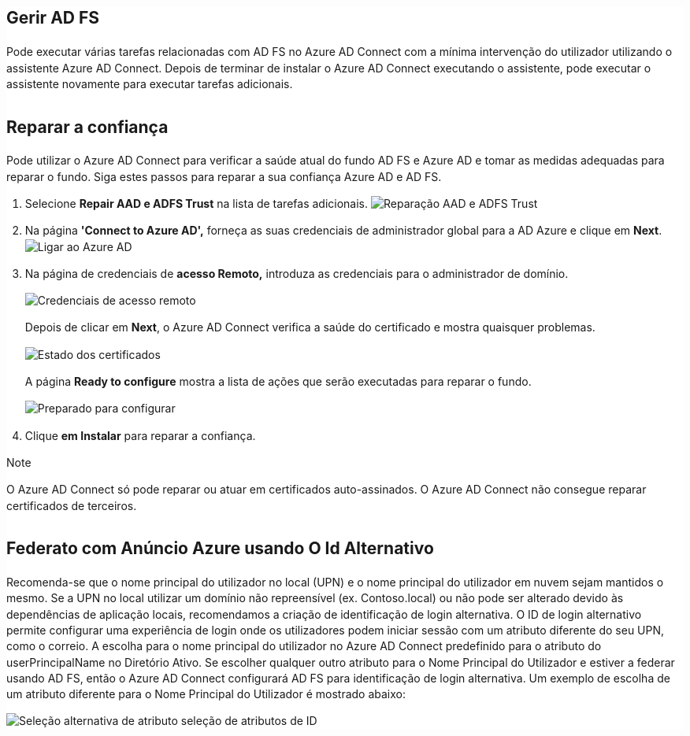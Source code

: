 ## <a name="manage-ad-fs"></a>Gerir AD FS
Pode executar várias tarefas relacionadas com AD FS no Azure AD Connect com a mínima intervenção do utilizador utilizando o assistente Azure AD Connect. Depois de terminar de instalar o Azure AD Connect executando o assistente, pode executar o assistente novamente para executar tarefas adicionais.

## <a name="repairthetrust"></a>Reparar a confiança 
Pode utilizar o Azure AD Connect para verificar a saúde atual do fundo AD FS e Azure AD e tomar as medidas adequadas para reparar o fundo. Siga estes passos para reparar a sua confiança Azure AD e AD FS.

1. Selecione **Repair AAD e ADFS Trust** na lista de tarefas adicionais.
   ![Reparação AAD e](./media/how-to-connect-fed-management/RepairADTrust1.PNG) ADFS Trust

2. Na página **'Connect to Azure AD',** forneça as suas credenciais de administrador global para a AD Azure e clique em **Next**.
   ![Ligar ao Azure AD](./media/how-to-connect-fed-management/RepairADTrust2.PNG)

3. Na página de credenciais de **acesso Remoto,** introduza as credenciais para o administrador de domínio.

   ![Credenciais de acesso remoto](./media/how-to-connect-fed-management/RepairADTrust3.PNG)

    Depois de clicar em **Next**, o Azure AD Connect verifica a saúde do certificado e mostra quaisquer problemas.

    ![Estado dos certificados](./media/how-to-connect-fed-management/RepairADTrust4.PNG)

    A página **Ready to configure** mostra a lista de ações que serão executadas para reparar o fundo.

    ![Preparado para configurar](./media/how-to-connect-fed-management/RepairADTrust5.PNG)

4. Clique **em Instalar** para reparar a confiança.

> [!NOTE]
> O Azure AD Connect só pode reparar ou atuar em certificados auto-assinados. O Azure AD Connect não consegue reparar certificados de terceiros.

## <a name="alternateid"></a>Federato com Anúncio Azure usando O Id Alternativo 
Recomenda-se que o nome principal do utilizador no local (UPN) e o nome principal do utilizador em nuvem sejam mantidos o mesmo. Se a UPN no local utilizar um domínio não repreensível (ex. Contoso.local) ou não pode ser alterado devido às dependências de aplicação locais, recomendamos a criação de identificação de login alternativa. O ID de login alternativo permite configurar uma experiência de login onde os utilizadores podem iniciar sessão com um atributo diferente do seu UPN, como o correio. A escolha para o nome principal do utilizador no Azure AD Connect predefinido para o atributo do userPrincipalName no Diretório Ativo. Se escolher qualquer outro atributo para o Nome Principal do Utilizador e estiver a federar usando AD FS, então o Azure AD Connect configurará AD FS para identificação de login alternativa. Um exemplo de escolha de um atributo diferente para o Nome Principal do Utilizador é mostrado abaixo:

![Seleção alternativa de atributo seleção de atributos de ID](./media/how-to-connect-fed-management/attributeselection.png)
